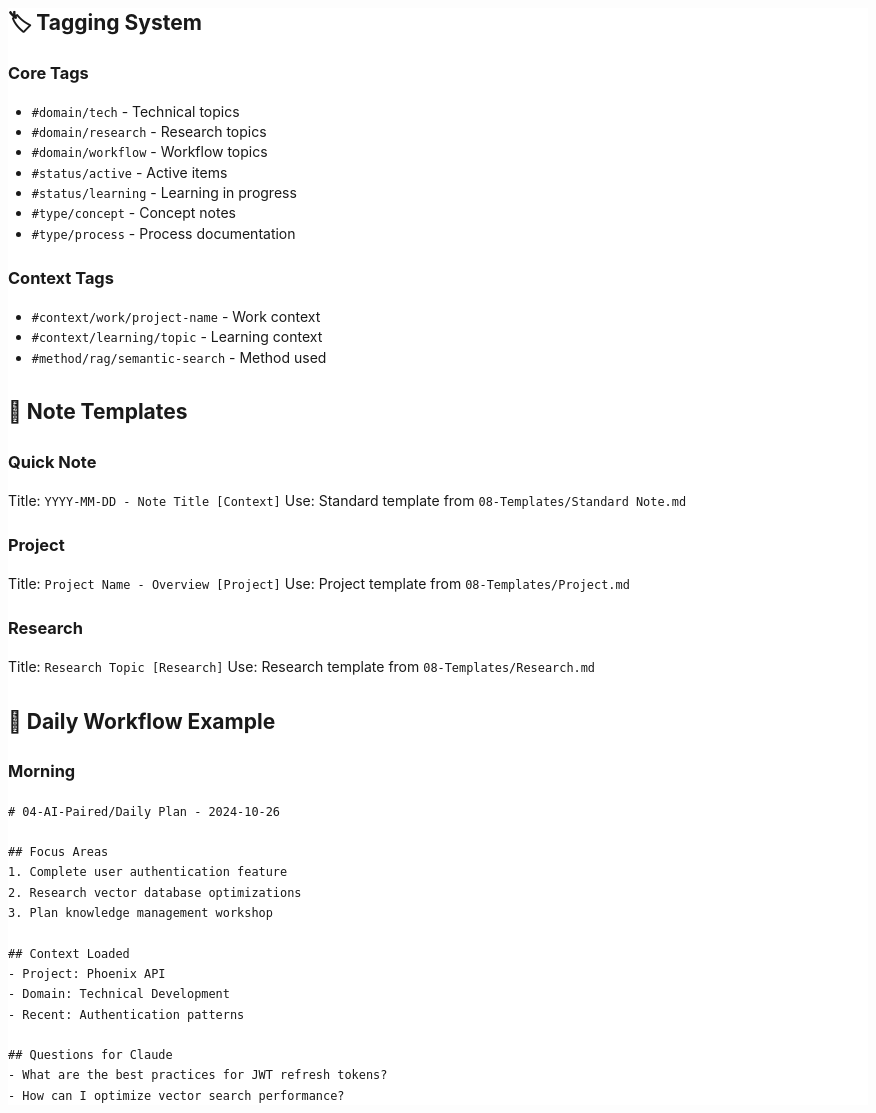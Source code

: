 ## 🏷️ Tagging System

### Core Tags
- `#domain/tech` - Technical topics
- `#domain/research` - Research topics  
- `#domain/workflow` - Workflow topics
- `#status/active` - Active items
- `#status/learning` - Learning in progress
- `#type/concept` - Concept notes
- `#type/process` - Process documentation

### Context Tags
- `#context/work/project-name` - Work context
- `#context/learning/topic` - Learning context
- `#method/rag/semantic-search` - Method used

## 🎨 Note Templates

### Quick Note
Title: `YYYY-MM-DD - Note Title [Context]`
Use: Standard template from `08-Templates/Standard Note.md`

### Project
Title: `Project Name - Overview [Project]`
Use: Project template from `08-Templates/Project.md`

### Research
Title: `Research Topic [Research]`
Use: Research template from `08-Templates/Research.md`

## 🔄 Daily Workflow Example

### Morning
```
# 04-AI-Paired/Daily Plan - 2024-10-26

## Focus Areas
1. Complete user authentication feature
2. Research vector database optimizations
3. Plan knowledge management workshop

## Context Loaded
- Project: Phoenix API
- Domain: Technical Development
- Recent: Authentication patterns

## Questions for Claude
- What are the best practices for JWT refresh tokens?
- How can I optimize vector search performance?
```
